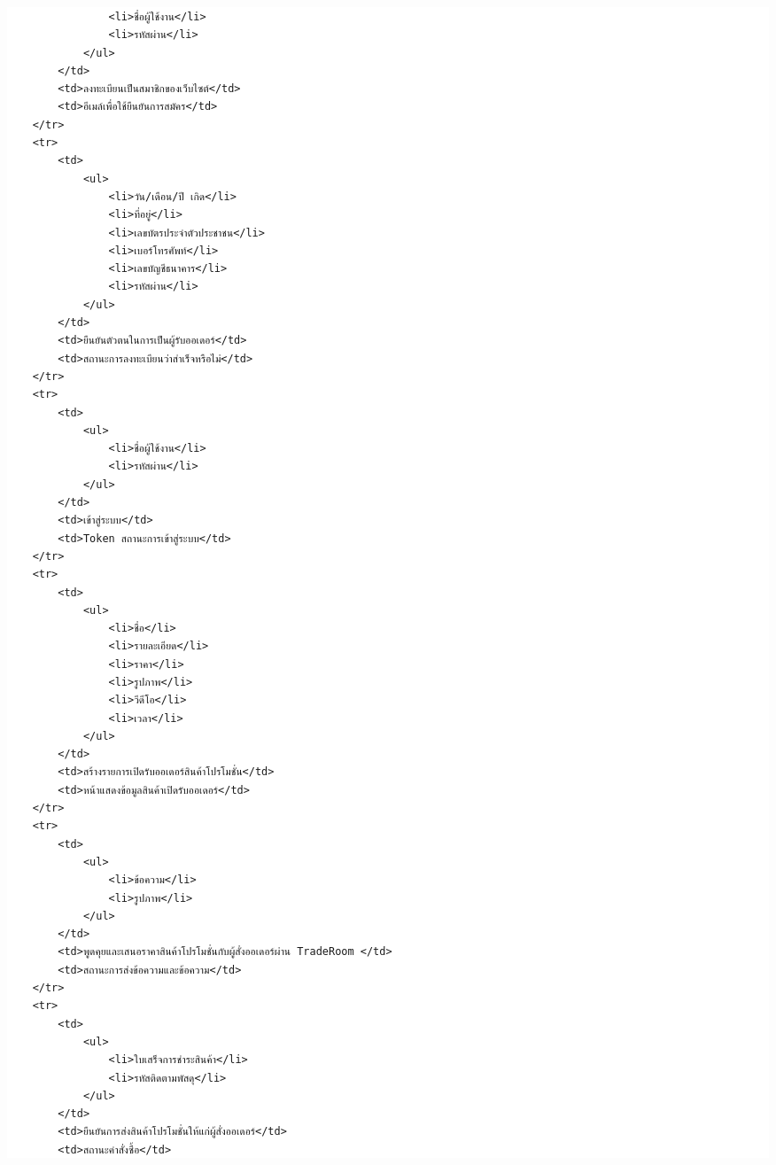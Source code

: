                     <li>ชื่อผู้ใช้งาน</li>
                    <li>รหัสผ่าน</li>
                </ul>
            </td>
            <td>ลงทะเบียนเป็นสมาชิกของเว็บไซต์</td>
            <td>อีเมล์เพื่อใช้ยืนยันการสมัคร</td>
        </tr>
        <tr>
            <td>
                <ul>
                    <li>วัน/เดือน/ปี เกิด</li>
                    <li>ที่อยู่</li>
                    <li>เลขบัตรประจำตัวประชาชน</li>
                    <li>เบอร์โทรศัพท์</li>
                    <li>เลขบัญชีธนาคาร</li>
                    <li>รหัสผ่าน</li>
                </ul>                
            </td>
            <td>ยืนยันตัวตนในการเป็นผู้รับออเดอร์</td>
            <td>สถานะการลงทะเบียนว่าสำเร็จหรือไม่</td>
        </tr>
        <tr>
            <td>
                <ul>
                    <li>ชื่อผู้ใช้งาน</li>
                    <li>รหัสผ่าน</li>
                </ul>
            </td>
            <td>เข้าสู่ระบบ</td>
            <td>Token สถานะการเข้าสู่ระบบ</td>
        </tr>
        <tr>
            <td>
                <ul>
                    <li>ชื่อ</li>
                    <li>รายละเอียด</li>
                    <li>ราคา</li>
                    <li>รูปภาพ</li>
                    <li>วีดีโอ</li>
                    <li>เวลา</li>
                </ul>
            </td>
            <td>สร้างรายการเปิดรับออเดอร์สินค้าโปรโมชั่น</td>
            <td>หน้าแสดงข้อมูลสินค้าเปิดรับออเดอร์</td>
        </tr>
        <tr>
            <td>
                <ul>
                    <li>ข้อความ</li>
                    <li>รูปภาพ</li>
                </ul>
            </td>
            <td>พูดคุยและเสนอราคาสินค้าโปรโมชั่นกับผู้สั่งออเดอร์ผ่าน TradeRoom </td>
            <td>สถานะการส่งข้อความและข้อความ</td>
        </tr>
        <tr>
            <td>
                <ul>
                    <li>ใบเสร็จการชำระสินค้า</li>
                    <li>รหัสติดตามพัสดุ</li>
                </ul>
            </td>
            <td>ยืนยันการส่งสินค้าโปรโมชั่นให้แก่ผู้สั่งออเดอร์</td>
            <td>สถานะคำสั่งซื้อ</td>